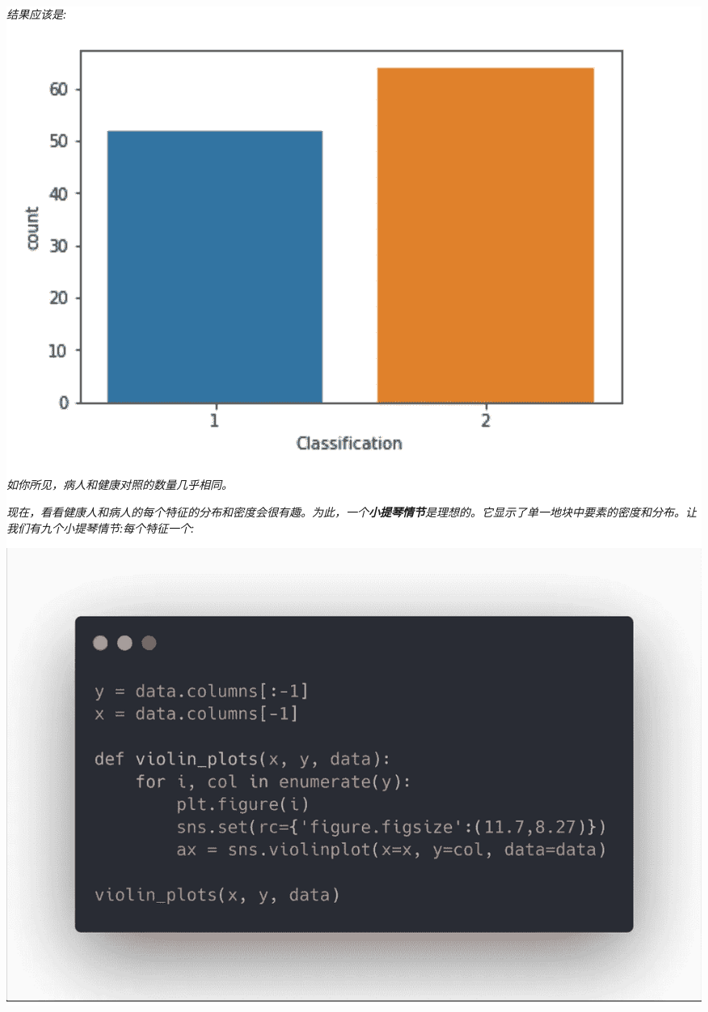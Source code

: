 *结果应该是:*

*![](img/71e435802b5f95c4ddb8a05b39e110b9.png)*

*如你所见，病人和健康对照的数量几乎相同。*

*现在，看看健康人和病人的每个特征的分布和密度会很有趣。为此，一个**小提琴情节**是理想的。它显示了单一地块中要素的密度和分布。让我们有九个小提琴情节:每个特征一个:*

*![](img/135788d491c47436470f14d89cd0ac86.png)*
